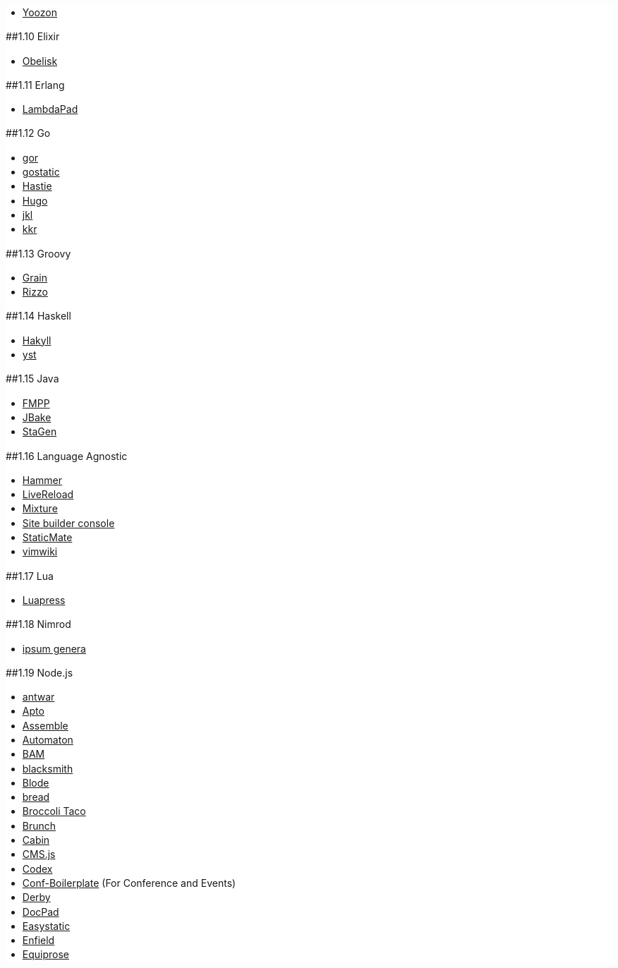 * [Yoozon](https://yoozon.com/)

##1.10 Elixir

* [Obelisk](https://github.com/BennyHallett/obelisk)

##1.11 Erlang

* [LambdaPad](https://github.com/gar1t/lambdapad)

##1.12 Go

* [gor](https://github.com/wendal/gor)
* [gostatic](https://github.com/piranha/gostatic)
* [Hastie](https://github.com/mkaz/hastie)
* [Hugo](http://hugo.spf13.com/)
* [jkl](https://github.com/drone/jkl)
* [kkr](https://github.com/dchest/kkr)

##1.13  Groovy

* [Grain](http://sysgears.com/grain/)
* [Rizzo](https://github.com/fifthposition/rizzo/)

##1.14  Haskell

* [Hakyll](http://jaspervdj.be/hakyll/)
* [yst](https://github.com/jgm/yst)

##1.15  Java

* [FMPP](http://fmpp.sourceforge.net/)
* [JBake](http://jbake.org/)
* [StaGen](https://github.com/wiztools/stagen)

##1.16  Language Agnostic

* [Hammer](http://hammerformac.com/)
* [LiveReload](http://livereload.com/)
* [Mixture](http://mixture.io/)
* [Site builder console](http://sitebuilder.codeplex.com/)
* [StaticMate](https://staticmate.com/)
* [vimwiki](https://github.com/vim-scripts/vimwiki)

##1.17  Lua

* [Luapress](https://github.com/Fizzadar/Luapress)

##1.18  Nimrod

* [ipsum genera](https://github.com/dom96/ipsumgenera)

##1.19  Node.js

* [antwar](https://github.com/antwarjs/antwar)
* [Apto](https://github.com/modparadigm/apto)
* [Assemble](http://assemble.io)
* [Automaton](http://indigounited.com/automaton/)
* [BAM](https://npmjs.org/package/bam)
* [blacksmith](https://github.com/flatiron/blacksmith/)
* [Blode](https://github.com/stackoverflow/blode)
* [bread](https://github.com/pvorb/node-bread)
* [Broccoli Taco](http://broccoli-taco.com/)
* [Brunch](http://brunch.io/)
* [Cabin](http://www.cabinjs.com/)
* [CMS.js](https://github.com/cdmedia/cms.js)
* [Codex](https://github.com/logicalparadox/codex)
* [Conf-Boilerplate](https://github.com/braziljs/conf-boilerplate) (For Conference and Events)
* [Derby](http://derbyjs.com/)
* [DocPad](https://github.com/bevry/docpad)
* [Easystatic](https://github.com/easystatic/easystatic)
* [Enfield](https://github.com/fortes/enfield)
* [Equiprose](https://github.com/thibaultCha/Equiprose)